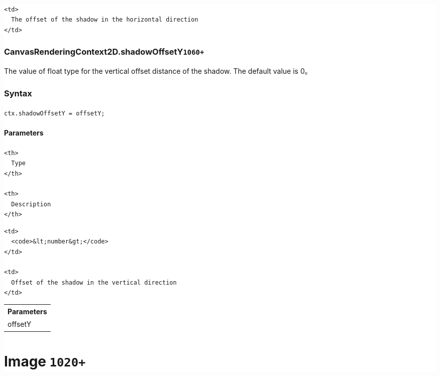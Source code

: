     <td>
      The offset of the shadow in the horizontal direction
    </td>
  </tr>
</table>

<h3 spaces-before="0">
  CanvasRenderingContext2D.shadowOffsetY<code>1060+</code>
</h3>

<p spaces-before="0">
  The value of float type for the vertical offset distance of the shadow. The default value is 0。
</p>

<h3 spaces-before="0">
  Syntax
</h3>

<pre><code>ctx.shadowOffsetY = offsetY;
</code></pre>

<h4 spaces-before="0">
  Parameters
</h4>

<table spaces-before="0">
  <tr>
    <th>
      Parameters
    </th>
    
    <th>
      Type
    </th>
    
    <th>
      Description
    </th>
  </tr>
  
  <tr>
    <td>
      offsetY
    </td>
    
    <td>
      <code>&lt;number&gt;</code>
    </td>
    
    <td>
      Offset of the shadow in the vertical direction
    </td>
  </tr>
</table>

<h1 spaces-before="0">
  <span id="image"> Image <code>1020+</code></h1>
